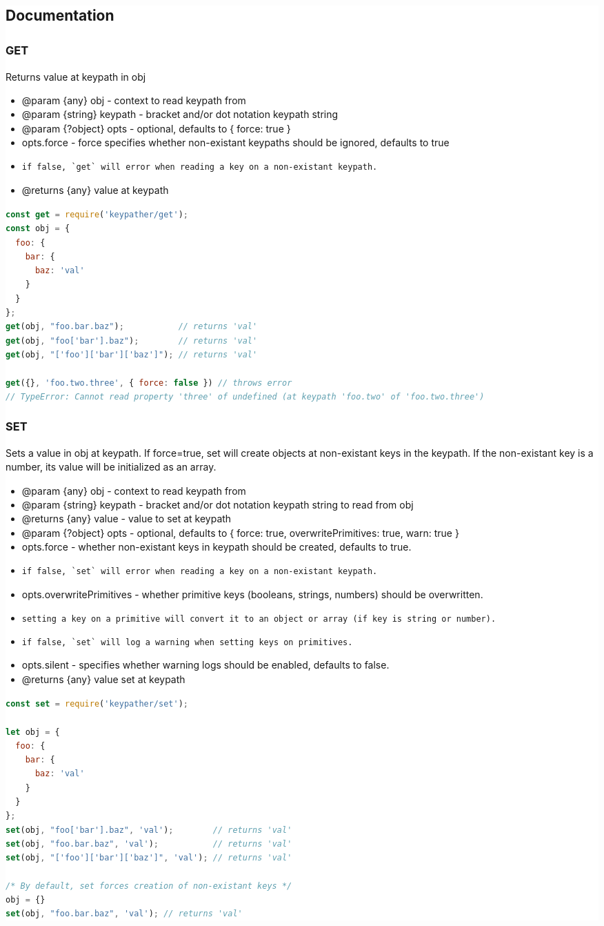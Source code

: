 ## Documentation

### GET
Returns value at keypath in obj
* @param {any} obj - context to read keypath from
* @param {string} keypath - bracket and/or dot notation keypath string
* @param {?object} opts - optional, defaults to { force: true }
*   opts.force - force specifies whether non-existant keypaths should be ignored, defaults to true
*     if false, `get` will error when reading a key on a non-existant keypath.
* @returns {any} value at keypath

```js
const get = require('keypather/get');
const obj = {
  foo: {
    bar: {
      baz: 'val'
    }
  }
};
get(obj, "foo.bar.baz");           // returns 'val'
get(obj, "foo['bar'].baz");        // returns 'val'
get(obj, "['foo']['bar']['baz']"); // returns 'val'

get({}, 'foo.two.three', { force: false }) // throws error
// TypeError: Cannot read property 'three' of undefined (at keypath 'foo.two' of 'foo.two.three')
```

### SET
Sets a value in obj at keypath. If force=true, set will create objects at non-existant keys in the
keypath. If the non-existant key is a number, its value will be initialized as an array.
* @param {any} obj - context to read keypath from
* @param {string} keypath - bracket and/or dot notation keypath string to read from obj
* @returns {any} value - value to set at keypath
* @param {?object} opts - optional, defaults to { force: true, overwritePrimitives: true, warn: true }
*   opts.force - whether non-existant keys in keypath should be created, defaults to true.
*     if false, `set` will error when reading a key on a non-existant keypath.
*   opts.overwritePrimitives - whether primitive keys (booleans, strings, numbers) should be overwritten.
*     setting a key on a primitive will convert it to an object or array (if key is string or number).
*     if false, `set` will log a warning when setting keys on primitives.
*   opts.silent - specifies whether warning logs should be enabled, defaults to false.
* @returns {any} value set at keypath

```js
const set = require('keypather/set');

let obj = {
  foo: {
    bar: {
      baz: 'val'
    }
  }
};
set(obj, "foo['bar'].baz", 'val');        // returns 'val'
set(obj, "foo.bar.baz", 'val');           // returns 'val'
set(obj, "['foo']['bar']['baz']", 'val'); // returns 'val'

/* By default, set forces creation of non-existant keys */
obj = {}
set(obj, "foo.bar.baz", 'val'); // returns 'val'
```